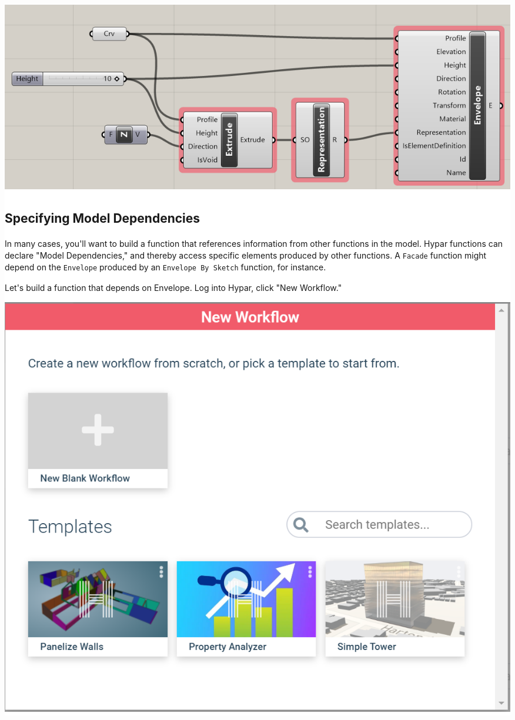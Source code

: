 ![](images/EnvelopeWithRepresentation.png)


## Specifying Model Dependencies

In many cases, you'll want to build a function that references information from other functions in the model. Hypar functions can declare "Model Dependencies," and thereby access specific elements produced by other functions. A `Facade` function might depend on the `Envelope` produced by an `Envelope By Sketch` function, for instance.

Let's build a function that depends on Envelope. Log into Hypar, click "New Workflow."

![](images/New%20Workflow.png)
